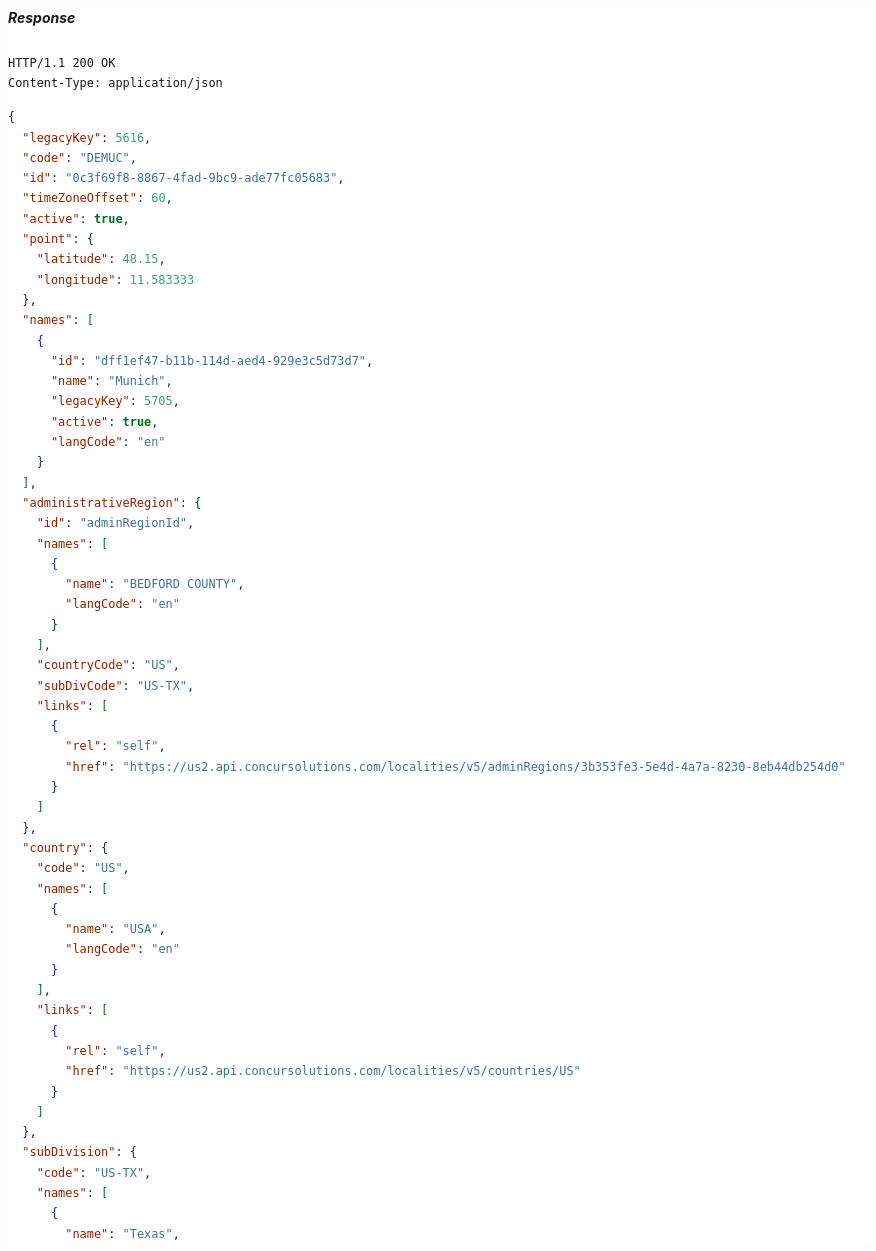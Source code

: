 ##### Response

```shell
HTTP/1.1 200 OK
Content-Type: application/json
```

```json
{
  "legacyKey": 5616,
  "code": "DEMUC",
  "id": "0c3f69f8-8867-4fad-9bc9-ade77fc05683",
  "timeZoneOffset": 60,
  "active": true,
  "point": {
    "latitude": 48.15,
    "longitude": 11.583333
  },
  "names": [
    {
      "id": "dff1ef47-b11b-114d-aed4-929e3c5d73d7",
      "name": "Munich",
      "legacyKey": 5705,
      "active": true,
      "langCode": "en"
    }
  ],
  "administrativeRegion": {
    "id": "adminRegionId",
    "names": [
      {
        "name": "BEDFORD COUNTY",
        "langCode": "en"
      }
    ],
    "countryCode": "US",
    "subDivCode": "US-TX",
    "links": [
      {
        "rel": "self",
        "href": "https://us2.api.concursolutions.com/localities/v5/adminRegions/3b353fe3-5e4d-4a7a-8230-8eb44db254d0"
      }
    ]
  },
  "country": {
    "code": "US",
    "names": [
      {
        "name": "USA",
        "langCode": "en"
      }
    ],
    "links": [
      {
        "rel": "self",
        "href": "https://us2.api.concursolutions.com/localities/v5/countries/US"
      }
    ]
  },
  "subDivision": {
    "code": "US-TX",
    "names": [
      {
        "name": "Texas",
```